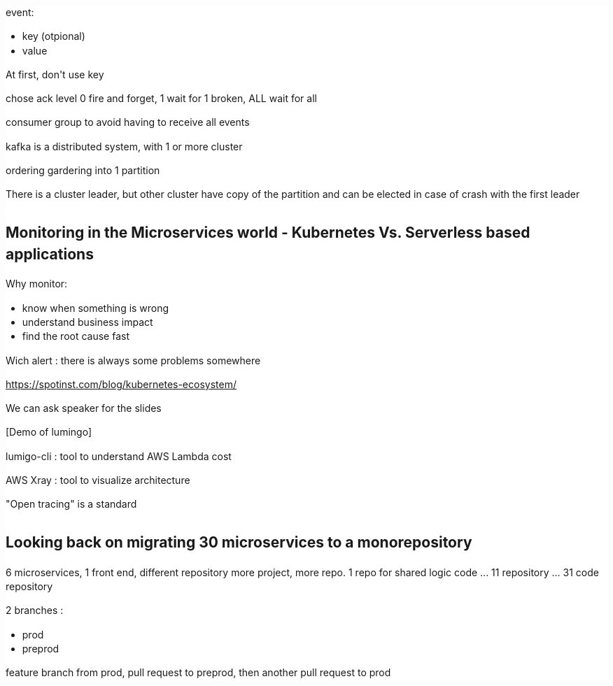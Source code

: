 event:

- key (otpional)
- value

At first, don't use key

chose ack level
0 fire and forget, 1 wait for 1 broken, ALL wait for all

consumer group to avoid having to receive all events

kafka is a distributed system, with 1 or more cluster

ordering gardering into 1 partition

There is a cluster leader, but other cluster have copy of the partition and can be elected in case of crash with the first leader

## Monitoring in the Microservices world - Kubernetes Vs. Serverless based applications

Why monitor:

- know when something is wrong
- understand business impact
- find the root cause fast

Wich alert :
there is always some problems somewhere

https://spotinst.com/blog/kubernetes-ecosystem/

We can ask speaker for the slides

[Demo of lumingo]

lumigo-cli : tool to understand AWS Lambda cost

AWS Xray : tool to visualize architecture

"Open tracing" is a standard

## Looking back on migrating 30 microservices to a monorepository

6 microservices, 1 front end, different repository
more project, more repo.
1 repo for shared logic code
... 11 repository
... 31 code repository

2 branches :

- prod
- preprod

feature branch from prod, pull request to preprod, then another pull request to prod
